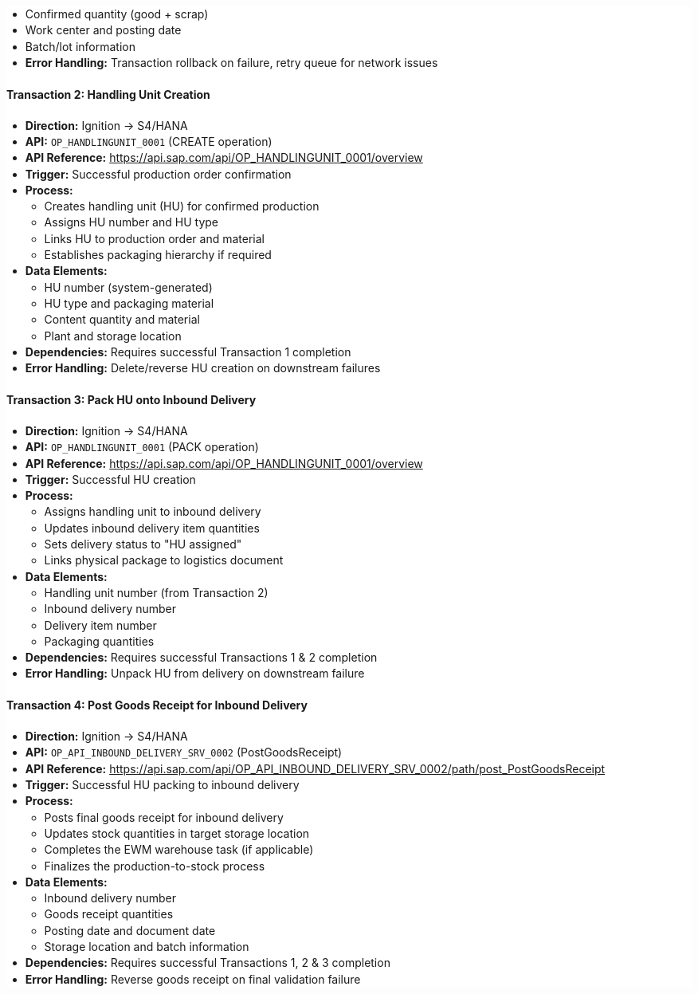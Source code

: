   - Confirmed quantity (good + scrap)
  - Work center and posting date
  - Batch/lot information
- **Error Handling:** Transaction rollback on failure, retry queue for network issues

#### Transaction 2: Handling Unit Creation
- **Direction:** Ignition → S4/HANA
- **API:** `OP_HANDLINGUNIT_0001` (CREATE operation)
- **API Reference:** https://api.sap.com/api/OP_HANDLINGUNIT_0001/overview
- **Trigger:** Successful production order confirmation
- **Process:**
  - Creates handling unit (HU) for confirmed production
  - Assigns HU number and HU type
  - Links HU to production order and material
  - Establishes packaging hierarchy if required
- **Data Elements:**
  - HU number (system-generated)
  - HU type and packaging material
  - Content quantity and material
  - Plant and storage location
- **Dependencies:** Requires successful Transaction 1 completion
- **Error Handling:** Delete/reverse HU creation on downstream failures

#### Transaction 3: Pack HU onto Inbound Delivery
- **Direction:** Ignition → S4/HANA
- **API:** `OP_HANDLINGUNIT_0001` (PACK operation)
- **API Reference:** https://api.sap.com/api/OP_HANDLINGUNIT_0001/overview
- **Trigger:** Successful HU creation
- **Process:**
  - Assigns handling unit to inbound delivery
  - Updates inbound delivery item quantities
  - Sets delivery status to "HU assigned"
  - Links physical package to logistics document
- **Data Elements:**
  - Handling unit number (from Transaction 2)
  - Inbound delivery number
  - Delivery item number
  - Packaging quantities
- **Dependencies:** Requires successful Transactions 1 & 2 completion
- **Error Handling:** Unpack HU from delivery on downstream failure

#### Transaction 4: Post Goods Receipt for Inbound Delivery
- **Direction:** Ignition → S4/HANA
- **API:** `OP_API_INBOUND_DELIVERY_SRV_0002` (PostGoodsReceipt)
- **API Reference:** https://api.sap.com/api/OP_API_INBOUND_DELIVERY_SRV_0002/path/post_PostGoodsReceipt
- **Trigger:** Successful HU packing to inbound delivery
- **Process:**
  - Posts final goods receipt for inbound delivery
  - Updates stock quantities in target storage location
  - Completes the EWM warehouse task (if applicable)
  - Finalizes the production-to-stock process
- **Data Elements:**
  - Inbound delivery number
  - Goods receipt quantities
  - Posting date and document date
  - Storage location and batch information
- **Dependencies:** Requires successful Transactions 1, 2 & 3 completion
- **Error Handling:** Reverse goods receipt on final validation failure
